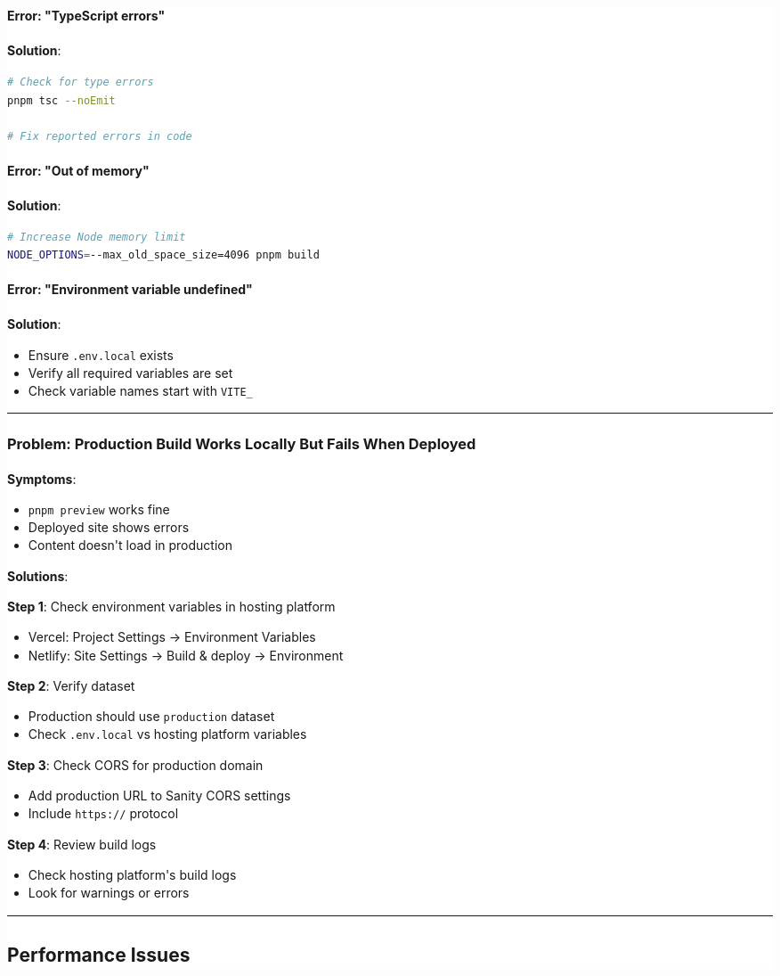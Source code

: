#### Error: "TypeScript errors"

**Solution**:
```bash
# Check for type errors
pnpm tsc --noEmit

# Fix reported errors in code
```

#### Error: "Out of memory"

**Solution**:
```bash
# Increase Node memory limit
NODE_OPTIONS=--max_old_space_size=4096 pnpm build
```

#### Error: "Environment variable undefined"

**Solution**:
- Ensure `.env.local` exists
- Verify all required variables are set
- Check variable names start with `VITE_`

---

### Problem: Production Build Works Locally But Fails When Deployed

**Symptoms**:
- `pnpm preview` works fine
- Deployed site shows errors
- Content doesn't load in production

**Solutions**:

**Step 1**: Check environment variables in hosting platform
- Vercel: Project Settings → Environment Variables
- Netlify: Site Settings → Build & deploy → Environment

**Step 2**: Verify dataset
- Production should use `production` dataset
- Check `.env.local` vs hosting platform variables

**Step 3**: Check CORS for production domain
- Add production URL to Sanity CORS settings
- Include `https://` protocol

**Step 4**: Review build logs
- Check hosting platform's build logs
- Look for warnings or errors

---

## Performance Issues
